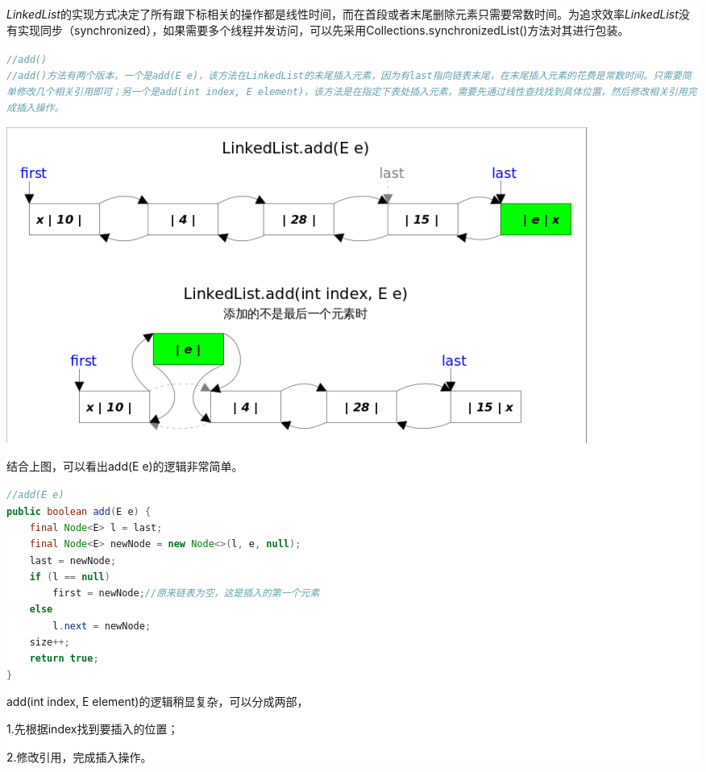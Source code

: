 *LinkedList*的实现方式决定了所有跟下标相关的操作都是线性时间，而在首段或者末尾删除元素只需要常数时间。为追求效率*LinkedList*没有实现同步（synchronized），如果需要多个线程并发访问，可以先采用Collections.synchronizedList()方法对其进行包装。

```java
//add()
//add()方法有两个版本，一个是add(E e)，该方法在LinkedList的末尾插入元素，因为有last指向链表末尾，在末尾插入元素的花费是常数时间。只需要简单修改几个相关引用即可；另一个是add(int index, E element)，该方法是在指定下表处插入元素，需要先通过线性查找找到具体位置，然后修改相关引用完成插入操作。

```

![linkedlist](JavaSE-集合/linkedlist2.png)

结合上图，可以看出add(E e)的逻辑非常简单。

```java
//add(E e)
public boolean add(E e) {
    final Node<E> l = last;
    final Node<E> newNode = new Node<>(l, e, null);
    last = newNode;
    if (l == null)
        first = newNode;//原来链表为空，这是插入的第一个元素
    else
        l.next = newNode;
    size++;
    return true;
}
```

add(int index, E element)的逻辑稍显复杂，可以分成两部，

1.先根据index找到要插入的位置；

2.修改引用，完成插入操作。
